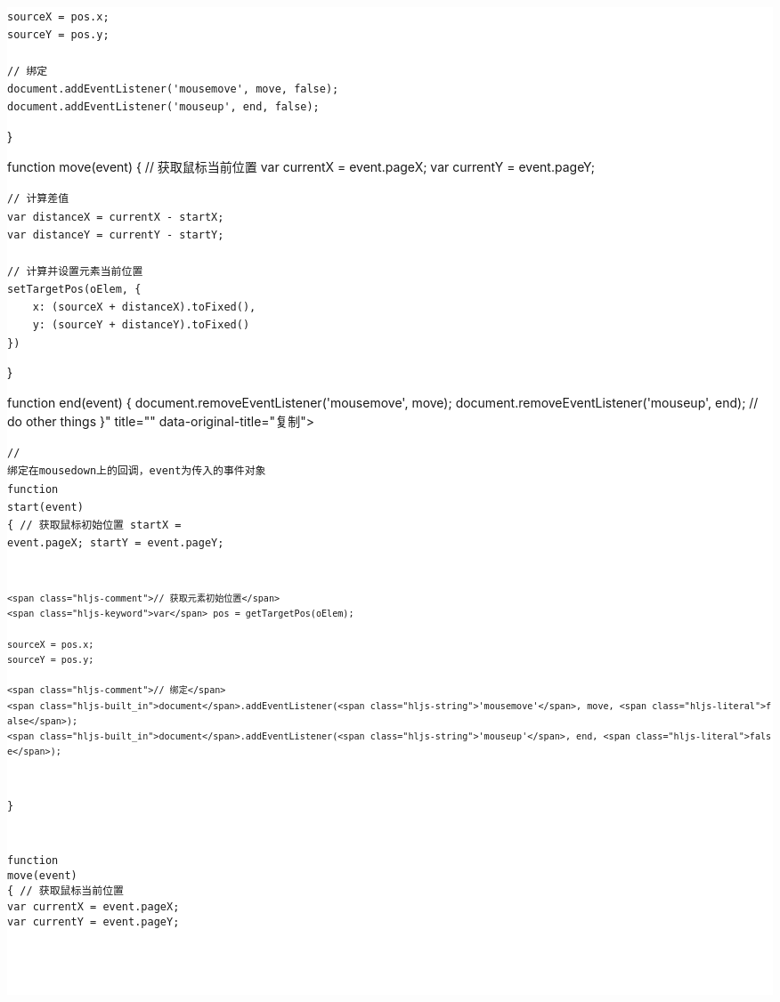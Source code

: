     sourceX = pos.x;
    sourceY = pos.y;

    // 绑定
    document.addEventListener('mousemove', move, false);
    document.addEventListener('mouseup', end, false);
}

function move(event) {
    // 获取鼠标当前位置
    var currentX = event.pageX;
    var currentY = event.pageY;

    // 计算差值
    var distanceX = currentX - startX;
    var distanceY = currentY - startY;

    // 计算并设置元素当前位置
    setTargetPos(oElem, {
        x: (sourceX + distanceX).toFixed(),
        y: (sourceY + distanceY).toFixed()
    })
}

function end(event) {
    document.removeEventListener('mousemove', move);
    document.removeEventListener('mouseup', end);
    // do other things
}" title="" data-original-title="复制"></span>
      <span type="button" class="saveToNote code-tool" data-toggle="tooltip" data-placement="top" title="" data-original-title="放进笔记"></span>
      </div>
      </div><pre class="javascript hljs"><code class="javascript"><span class="hljs-comment">// 绑定在mousedown上的回调，event为传入的事件对象</span>
<span class="hljs-function"><span class="hljs-keyword">function</span> <span class="hljs-title">start</span>(<span class="hljs-params">event</span>) </span>{
    <span class="hljs-comment">// 获取鼠标初始位置</span>
    startX = event.pageX;
    startY = event.pageY;

    <span class="hljs-comment">// 获取元素初始位置</span>
    <span class="hljs-keyword">var</span> pos = getTargetPos(oElem);

    sourceX = pos.x;
    sourceY = pos.y;

    <span class="hljs-comment">// 绑定</span>
    <span class="hljs-built_in">document</span>.addEventListener(<span class="hljs-string">'mousemove'</span>, move, <span class="hljs-literal">false</span>);
    <span class="hljs-built_in">document</span>.addEventListener(<span class="hljs-string">'mouseup'</span>, end, <span class="hljs-literal">false</span>);
}

<span class="hljs-function"><span class="hljs-keyword">function</span> <span class="hljs-title">move</span>(<span class="hljs-params">event</span>) </span>{
    <span class="hljs-comment">// 获取鼠标当前位置</span>
    <span class="hljs-keyword">var</span> currentX = event.pageX;
    <span class="hljs-keyword">var</span> currentY = event.pageY;
